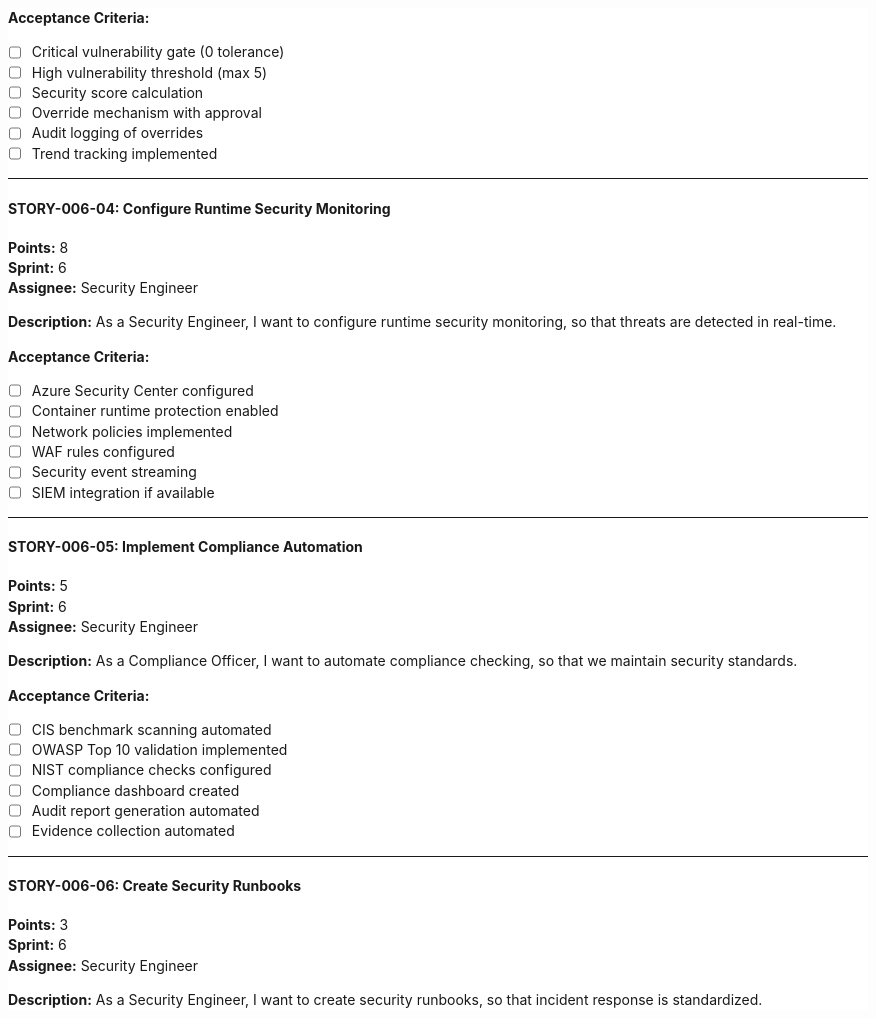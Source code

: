 **Acceptance Criteria:**
- [ ] Critical vulnerability gate (0 tolerance)
- [ ] High vulnerability threshold (max 5)
- [ ] Security score calculation
- [ ] Override mechanism with approval
- [ ] Audit logging of overrides
- [ ] Trend tracking implemented

---

#### STORY-006-04: Configure Runtime Security Monitoring
**Points:** 8  
**Sprint:** 6  
**Assignee:** Security Engineer

**Description:**
As a Security Engineer, I want to configure runtime security monitoring, so that threats are detected in real-time.

**Acceptance Criteria:**
- [ ] Azure Security Center configured
- [ ] Container runtime protection enabled
- [ ] Network policies implemented
- [ ] WAF rules configured
- [ ] Security event streaming
- [ ] SIEM integration if available

---

#### STORY-006-05: Implement Compliance Automation
**Points:** 5  
**Sprint:** 6  
**Assignee:** Security Engineer

**Description:**
As a Compliance Officer, I want to automate compliance checking, so that we maintain security standards.

**Acceptance Criteria:**
- [ ] CIS benchmark scanning automated
- [ ] OWASP Top 10 validation implemented
- [ ] NIST compliance checks configured
- [ ] Compliance dashboard created
- [ ] Audit report generation automated
- [ ] Evidence collection automated

---

#### STORY-006-06: Create Security Runbooks
**Points:** 3  
**Sprint:** 6  
**Assignee:** Security Engineer

**Description:**
As a Security Engineer, I want to create security runbooks, so that incident response is standardized.
